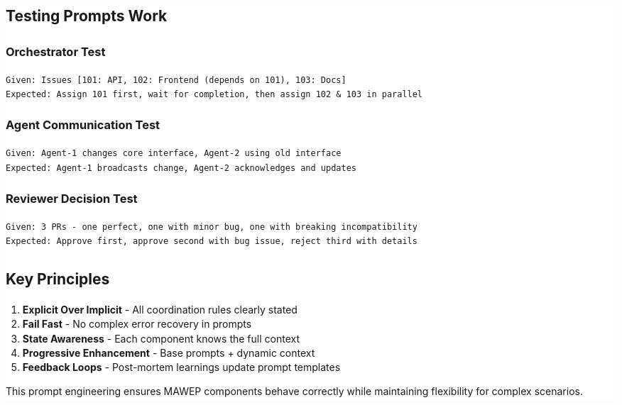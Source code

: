## Testing Prompts Work

### Orchestrator Test
```
Given: Issues [101: API, 102: Frontend (depends on 101), 103: Docs]
Expected: Assign 101 first, wait for completion, then assign 102 & 103 in parallel
```

### Agent Communication Test  
```
Given: Agent-1 changes core interface, Agent-2 using old interface
Expected: Agent-1 broadcasts change, Agent-2 acknowledges and updates
```

### Reviewer Decision Test
```
Given: 3 PRs - one perfect, one with minor bug, one with breaking incompatibility
Expected: Approve first, approve second with bug issue, reject third with details
```

## Key Principles

1. **Explicit Over Implicit** - All coordination rules clearly stated
2. **Fail Fast** - No complex error recovery in prompts
3. **State Awareness** - Each component knows the full context
4. **Progressive Enhancement** - Base prompts + dynamic context
5. **Feedback Loops** - Post-mortem learnings update prompt templates

This prompt engineering ensures MAWEP components behave correctly while maintaining flexibility for complex scenarios.